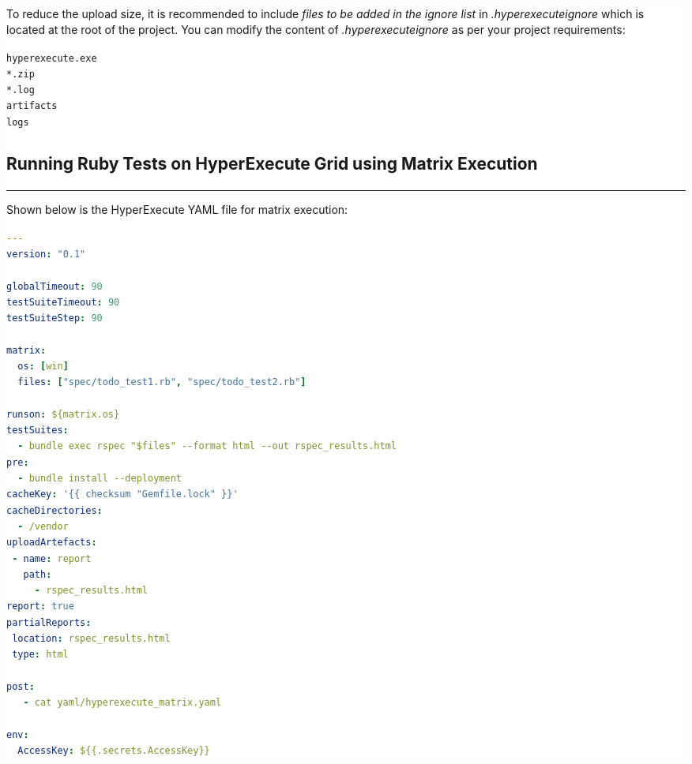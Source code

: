 To reduce the upload size, it is recommended to include *files to be added in the ignore list* in *.hyperexecuteignore* which is located at the root of the project. You can modify the content of *.hyperexecuteignore* as per your project requirements:

```
hyperexecute.exe
*.zip
*.log
artifacts
logs
```

## Running Ruby Tests on HyperExecute Grid using Matrix Execution
***

Shown below is the HyperExecute YAML file for matrix execution:

```yaml
---
version: "0.1"

globalTimeout: 90
testSuiteTimeout: 90
testSuiteStep: 90

matrix:
  os: [win]
  files: ["spec/todo_test1.rb", "spec/todo_test2.rb"]

runson: ${matrix.os}
testSuites:
  - bundle exec rspec "$files" --format html --out rspec_results.html
pre:
  - bundle install --deployment
cacheKey: '{{ checksum "Gemfile.lock" }}'
cacheDirectories:
  - /vendor
uploadArtefacts:
 - name: report
   path:
     - rspec_results.html
report: true
partialReports:
 location: rspec_results.html
 type: html

post:
   - cat yaml/hyperexecute_matrix.yaml

env:
  AccessKey: ${{.secrets.AccessKey}}
```
